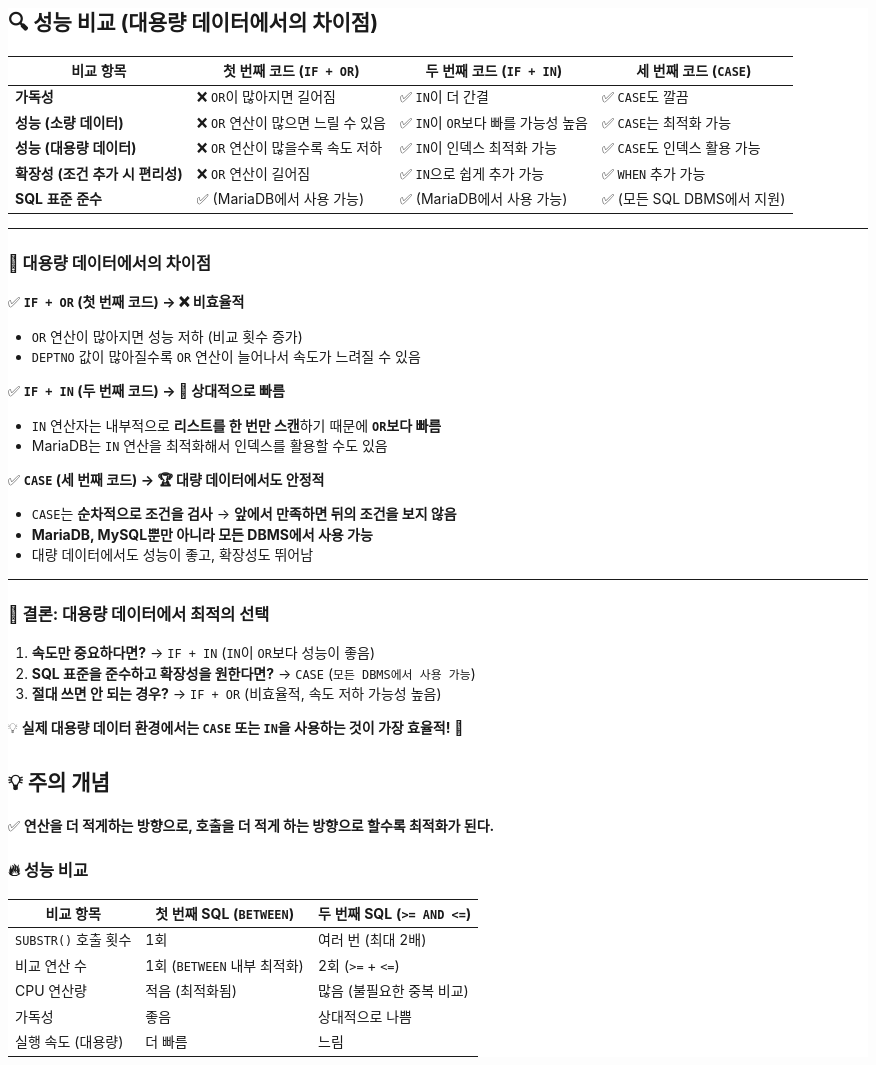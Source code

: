 ## **🔍 성능 비교 (대용량 데이터에서의 차이점)**

| 비교 항목 | 첫 번째 코드 (`IF + OR`) | 두 번째 코드 (`IF + IN`) | 세 번째 코드 (`CASE`) |
| --- | --- | --- | --- |
| **가독성** | ❌ `OR`이 많아지면 길어짐 | ✅ `IN`이 더 간결 | ✅ `CASE`도 깔끔 |
| **성능 (소량 데이터)** | ❌ `OR` 연산이 많으면 느릴 수 있음 | ✅ `IN`이 `OR`보다 빠를 가능성 높음 | ✅ `CASE`는 최적화 가능 |
| **성능 (대용량 데이터)** | ❌ `OR` 연산이 많을수록 속도 저하 | ✅ `IN`이 인덱스 최적화 가능 | ✅ `CASE`도 인덱스 활용 가능 |
| **확장성 (조건 추가 시 편리성)** | ❌ `OR` 연산이 길어짐 | ✅ `IN`으로 쉽게 추가 가능 | ✅ `WHEN` 추가 가능 |
| **SQL 표준 준수** | ✅ (MariaDB에서 사용 가능) | ✅ (MariaDB에서 사용 가능) | ✅ (모든 SQL DBMS에서 지원) |

---

### **📌 대용량 데이터에서의 차이점**

✅ **`IF + OR` (첫 번째 코드) → ❌ 비효율적**

- `OR` 연산이 많아지면 성능 저하 (비교 횟수 증가)
- `DEPTNO` 값이 많아질수록 `OR` 연산이 늘어나서 속도가 느려질 수 있음

✅ **`IF + IN` (두 번째 코드) → 🚀 상대적으로 빠름**

- `IN` 연산자는 내부적으로 **리스트를 한 번만 스캔**하기 때문에 **`OR`보다 빠름**
- MariaDB는 `IN` 연산을 최적화해서 인덱스를 활용할 수도 있음

✅ **`CASE` (세 번째 코드) → 🏆 대량 데이터에서도 안정적**

- `CASE`는 **순차적으로 조건을 검사** → **앞에서 만족하면 뒤의 조건을 보지 않음**
- **MariaDB, MySQL뿐만 아니라 모든 DBMS에서 사용 가능**
- 대량 데이터에서도 성능이 좋고, 확장성도 뛰어남

---

### **🚀 결론: 대용량 데이터에서 최적의 선택**

1. **속도만 중요하다면?** → `IF + IN` (`IN`이 `OR`보다 성능이 좋음)
2. **SQL 표준을 준수하고 확장성을 원한다면?** → `CASE` (`모든 DBMS에서 사용 가능`)
3. **절대 쓰면 안 되는 경우?** → `IF + OR` (비효율적, 속도 저하 가능성 높음)

💡 **실제 대용량 데이터 환경에서는 `CASE` 또는 `IN`을 사용하는 것이 가장 효율적!** 🚀

## **💡 주의 개념**

✅ **연산을 더 적게하는 방향으로, 호출을 더 적게 하는 방향으로 할수록 최적화가 된다.**

### 🔥 **성능 비교**

| 비교 항목 | 첫 번째 SQL (`BETWEEN`) | 두 번째 SQL (`>= AND <=`) |
| --- | --- | --- |
| `SUBSTR()` 호출 횟수 | 1회 | 여러 번 (최대 2배) |
| 비교 연산 수 | 1회 (`BETWEEN` 내부 최적화) | 2회 (`>=` + `<=`) |
| CPU 연산량 | 적음 (최적화됨) | 많음 (불필요한 중복 비교) |
| 가독성 | 좋음 | 상대적으로 나쁨 |
| 실행 속도 (대용량) | 더 빠름 | 느림 |
